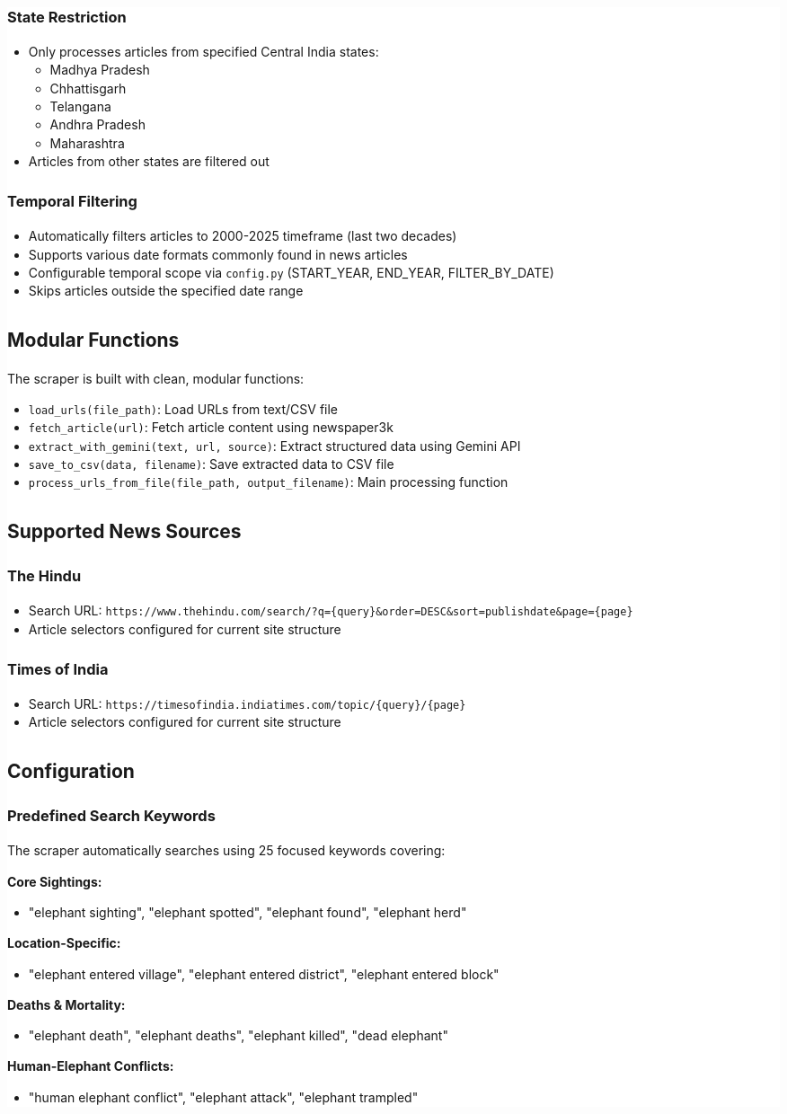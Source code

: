 ### State Restriction
- Only processes articles from specified Central India states:
  - Madhya Pradesh
  - Chhattisgarh  
  - Telangana
  - Andhra Pradesh
  - Maharashtra
- Articles from other states are filtered out

### Temporal Filtering
- Automatically filters articles to 2000-2025 timeframe (last two decades)
- Supports various date formats commonly found in news articles
- Configurable temporal scope via `config.py` (START_YEAR, END_YEAR, FILTER_BY_DATE)
- Skips articles outside the specified date range

## Modular Functions

The scraper is built with clean, modular functions:

- `load_urls(file_path)`: Load URLs from text/CSV file
- `fetch_article(url)`: Fetch article content using newspaper3k
- `extract_with_gemini(text, url, source)`: Extract structured data using Gemini API
- `save_to_csv(data, filename)`: Save extracted data to CSV file
- `process_urls_from_file(file_path, output_filename)`: Main processing function

## Supported News Sources

### The Hindu
- Search URL: `https://www.thehindu.com/search/?q={query}&order=DESC&sort=publishdate&page={page}`
- Article selectors configured for current site structure

### Times of India
- Search URL: `https://timesofindia.indiatimes.com/topic/{query}/{page}`
- Article selectors configured for current site structure

## Configuration

### Predefined Search Keywords

The scraper automatically searches using 25 focused keywords covering:

**Core Sightings:**
- "elephant sighting", "elephant spotted", "elephant found", "elephant herd"

**Location-Specific:**
- "elephant entered village", "elephant entered district", "elephant entered block"

**Deaths & Mortality:**
- "elephant death", "elephant deaths", "elephant killed", "dead elephant"

**Human-Elephant Conflicts:**
- "human elephant conflict", "elephant attack", "elephant trampled"
